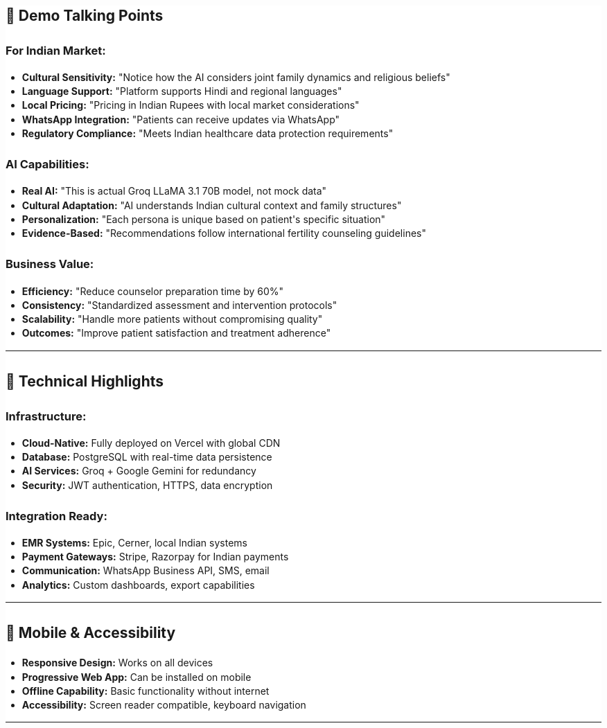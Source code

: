 
## 🎨 **Demo Talking Points**

### **For Indian Market:**
- **Cultural Sensitivity:** "Notice how the AI considers joint family dynamics and religious beliefs"
- **Language Support:** "Platform supports Hindi and regional languages"
- **Local Pricing:** "Pricing in Indian Rupees with local market considerations"
- **WhatsApp Integration:** "Patients can receive updates via WhatsApp"
- **Regulatory Compliance:** "Meets Indian healthcare data protection requirements"

### **AI Capabilities:**
- **Real AI:** "This is actual Groq LLaMA 3.1 70B model, not mock data"
- **Cultural Adaptation:** "AI understands Indian cultural context and family structures"
- **Personalization:** "Each persona is unique based on patient's specific situation"
- **Evidence-Based:** "Recommendations follow international fertility counseling guidelines"

### **Business Value:**
- **Efficiency:** "Reduce counselor preparation time by 60%"
- **Consistency:** "Standardized assessment and intervention protocols"
- **Scalability:** "Handle more patients without compromising quality"
- **Outcomes:** "Improve patient satisfaction and treatment adherence"

---

## 🔧 **Technical Highlights**

### **Infrastructure:**
- **Cloud-Native:** Fully deployed on Vercel with global CDN
- **Database:** PostgreSQL with real-time data persistence
- **AI Services:** Groq + Google Gemini for redundancy
- **Security:** JWT authentication, HTTPS, data encryption

### **Integration Ready:**
- **EMR Systems:** Epic, Cerner, local Indian systems
- **Payment Gateways:** Stripe, Razorpay for Indian payments
- **Communication:** WhatsApp Business API, SMS, email
- **Analytics:** Custom dashboards, export capabilities

---

## 📱 **Mobile & Accessibility**

- **Responsive Design:** Works on all devices
- **Progressive Web App:** Can be installed on mobile
- **Offline Capability:** Basic functionality without internet
- **Accessibility:** Screen reader compatible, keyboard navigation

---

